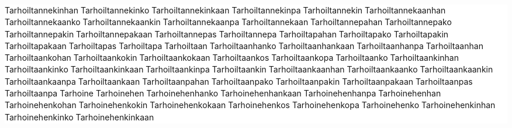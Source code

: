 Tarhoiltannekinhan
Tarhoiltannekinko
Tarhoiltannekinkaan
Tarhoiltannekinpa
Tarhoiltannekin
Tarhoiltannekaanhan
Tarhoiltannekaanko
Tarhoiltannekaankin
Tarhoiltannekaanpa
Tarhoiltannekaan
Tarhoiltannepahan
Tarhoiltannepako
Tarhoiltannepakin
Tarhoiltannepakaan
Tarhoiltannepas
Tarhoiltannepa
Tarhoiltapahan
Tarhoiltapako
Tarhoiltapakin
Tarhoiltapakaan
Tarhoiltapas
Tarhoiltapa
Tarhoiltaan
Tarhoiltaanhanko
Tarhoiltaanhankaan
Tarhoiltaanhanpa
Tarhoiltaanhan
Tarhoiltaankohan
Tarhoiltaankokin
Tarhoiltaankokaan
Tarhoiltaankos
Tarhoiltaankopa
Tarhoiltaanko
Tarhoiltaankinhan
Tarhoiltaankinko
Tarhoiltaankinkaan
Tarhoiltaankinpa
Tarhoiltaankin
Tarhoiltaankaanhan
Tarhoiltaankaanko
Tarhoiltaankaankin
Tarhoiltaankaanpa
Tarhoiltaankaan
Tarhoiltaanpahan
Tarhoiltaanpako
Tarhoiltaanpakin
Tarhoiltaanpakaan
Tarhoiltaanpas
Tarhoiltaanpa
Tarhoine
Tarhoinehen
Tarhoinehenhanko
Tarhoinehenhankaan
Tarhoinehenhanpa
Tarhoinehenhan
Tarhoinehenkohan
Tarhoinehenkokin
Tarhoinehenkokaan
Tarhoinehenkos
Tarhoinehenkopa
Tarhoinehenko
Tarhoinehenkinhan
Tarhoinehenkinko
Tarhoinehenkinkaan